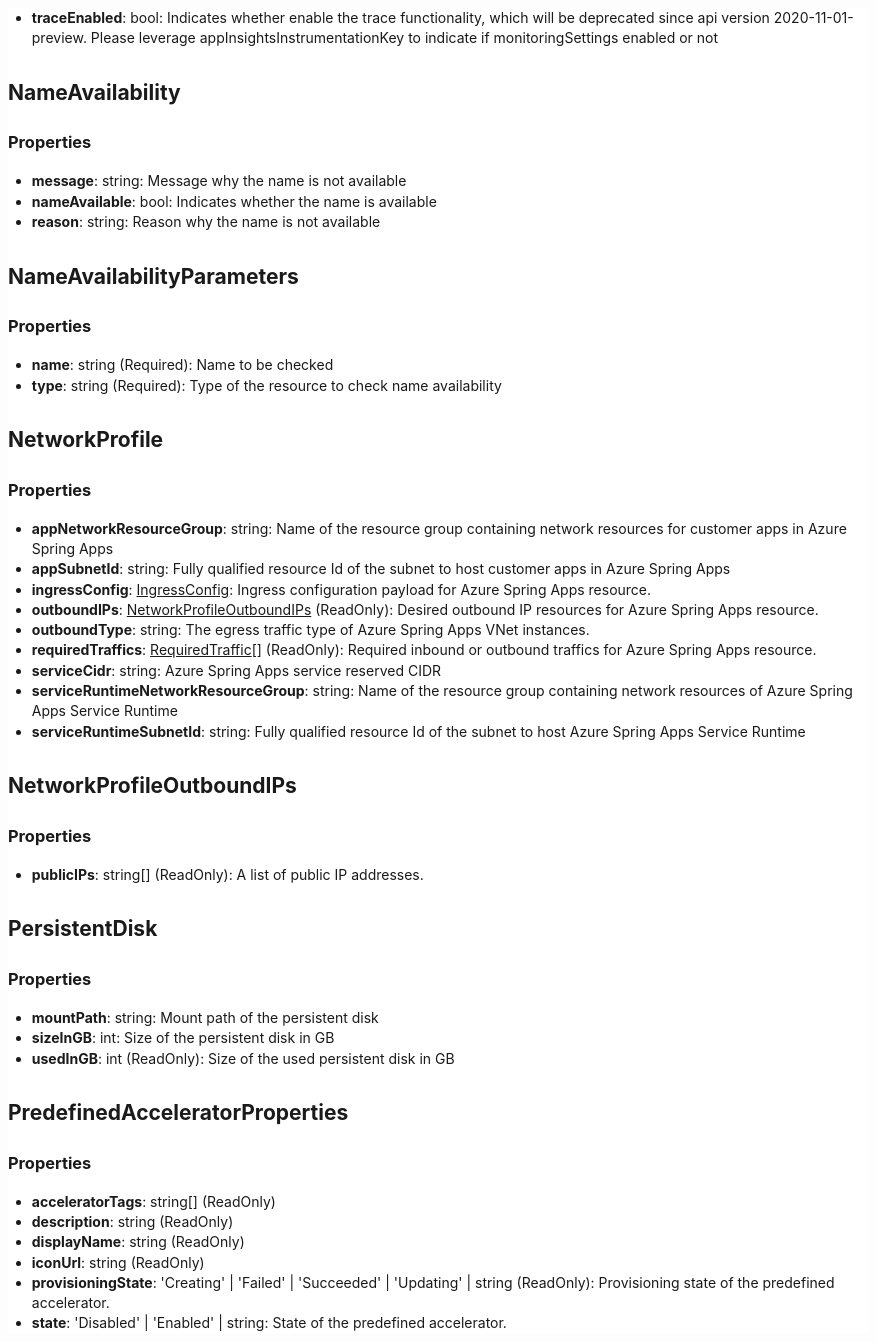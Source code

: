 * **traceEnabled**: bool: Indicates whether enable the trace functionality, which will be deprecated since api version 2020-11-01-preview. Please leverage appInsightsInstrumentationKey to indicate if monitoringSettings enabled or not

## NameAvailability
### Properties
* **message**: string: Message why the name is not available
* **nameAvailable**: bool: Indicates whether the name is available
* **reason**: string: Reason why the name is not available

## NameAvailabilityParameters
### Properties
* **name**: string (Required): Name to be checked
* **type**: string (Required): Type of the resource to check name availability

## NetworkProfile
### Properties
* **appNetworkResourceGroup**: string: Name of the resource group containing network resources for customer apps in Azure Spring Apps
* **appSubnetId**: string: Fully qualified resource Id of the subnet to host customer apps in Azure Spring Apps
* **ingressConfig**: [IngressConfig](#ingressconfig): Ingress configuration payload for Azure Spring Apps resource.
* **outboundIPs**: [NetworkProfileOutboundIPs](#networkprofileoutboundips) (ReadOnly): Desired outbound IP resources for Azure Spring Apps resource.
* **outboundType**: string: The egress traffic type of Azure Spring Apps VNet instances.
* **requiredTraffics**: [RequiredTraffic](#requiredtraffic)[] (ReadOnly): Required inbound or outbound traffics for Azure Spring Apps resource.
* **serviceCidr**: string: Azure Spring Apps service reserved CIDR
* **serviceRuntimeNetworkResourceGroup**: string: Name of the resource group containing network resources of Azure Spring Apps Service Runtime
* **serviceRuntimeSubnetId**: string: Fully qualified resource Id of the subnet to host Azure Spring Apps Service Runtime

## NetworkProfileOutboundIPs
### Properties
* **publicIPs**: string[] (ReadOnly): A list of public IP addresses.

## PersistentDisk
### Properties
* **mountPath**: string: Mount path of the persistent disk
* **sizeInGB**: int: Size of the persistent disk in GB
* **usedInGB**: int (ReadOnly): Size of the used persistent disk in GB

## PredefinedAcceleratorProperties
### Properties
* **acceleratorTags**: string[] (ReadOnly)
* **description**: string (ReadOnly)
* **displayName**: string (ReadOnly)
* **iconUrl**: string (ReadOnly)
* **provisioningState**: 'Creating' | 'Failed' | 'Succeeded' | 'Updating' | string (ReadOnly): Provisioning state of the predefined accelerator.
* **state**: 'Disabled' | 'Enabled' | string: State of the predefined accelerator.
